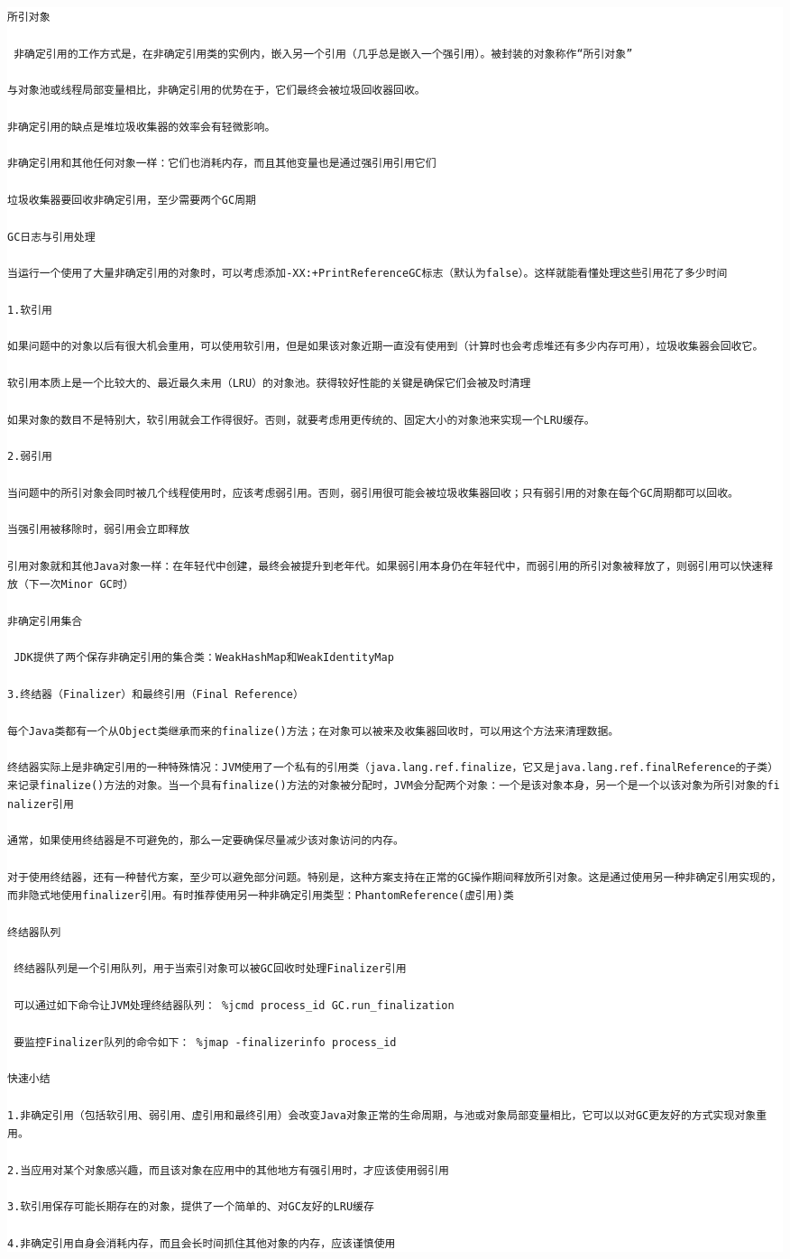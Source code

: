 	所引对象

	 非确定引用的工作方式是，在非确定引用类的实例内，嵌入另一个引用（几乎总是嵌入一个强引用）。被封装的对象称作“所引对象”

	与对象池或线程局部变量相比，非确定引用的优势在于，它们最终会被垃圾回收器回收。

	非确定引用的缺点是堆垃圾收集器的效率会有轻微影响。

	非确定引用和其他任何对象一样：它们也消耗内存，而且其他变量也是通过强引用引用它们

	垃圾收集器要回收非确定引用，至少需要两个GC周期

	GC日志与引用处理

	当运行一个使用了大量非确定引用的对象时，可以考虑添加-XX:+PrintReferenceGC标志（默认为false）。这样就能看懂处理这些引用花了多少时间

	1.软引用

	如果问题中的对象以后有很大机会重用，可以使用软引用，但是如果该对象近期一直没有使用到（计算时也会考虑堆还有多少内存可用），垃圾收集器会回收它。

	软引用本质上是一个比较大的、最近最久未用（LRU）的对象池。获得较好性能的关键是确保它们会被及时清理

	如果对象的数目不是特别大，软引用就会工作得很好。否则，就要考虑用更传统的、固定大小的对象池来实现一个LRU缓存。

	2.弱引用

	当问题中的所引对象会同时被几个线程使用时，应该考虑弱引用。否则，弱引用很可能会被垃圾收集器回收；只有弱引用的对象在每个GC周期都可以回收。

	当强引用被移除时，弱引用会立即释放

	引用对象就和其他Java对象一样：在年轻代中创建，最终会被提升到老年代。如果弱引用本身仍在年轻代中，而弱引用的所引对象被释放了，则弱引用可以快速释放（下一次Minor GC时）

	非确定引用集合

	 JDK提供了两个保存非确定引用的集合类：WeakHashMap和WeakIdentityMap

	3.终结器（Finalizer）和最终引用（Final Reference）

	每个Java类都有一个从Object类继承而来的finalize()方法；在对象可以被来及收集器回收时，可以用这个方法来清理数据。

	终结器实际上是非确定引用的一种特殊情况：JVM使用了一个私有的引用类（java.lang.ref.finalize，它又是java.lang.ref.finalReference的子类）来记录finalize()方法的对象。当一个具有finalize()方法的对象被分配时，JVM会分配两个对象：一个是该对象本身，另一个是一个以该对象为所引对象的finalizer引用

	通常，如果使用终结器是不可避免的，那么一定要确保尽量减少该对象访问的内存。

	对于使用终结器，还有一种替代方案，至少可以避免部分问题。特别是，这种方案支持在正常的GC操作期间释放所引对象。这是通过使用另一种非确定引用实现的，而非隐式地使用finalizer引用。有时推荐使用另一种非确定引用类型：PhantomReference(虚引用)类

	终结器队列

	 终结器队列是一个引用队列，用于当索引对象可以被GC回收时处理Finalizer引用

	 可以通过如下命令让JVM处理终结器队列： %jcmd process_id GC.run_finalization

	 要监控Finalizer队列的命令如下： %jmap -finalizerinfo process_id

	快速小结

	1.非确定引用（包括软引用、弱引用、虚引用和最终引用）会改变Java对象正常的生命周期，与池或对象局部变量相比，它可以以对GC更友好的方式实现对象重用。

	2.当应用对某个对象感兴趣，而且该对象在应用中的其他地方有强引用时，才应该使用弱引用

	3.软引用保存可能长期存在的对象，提供了一个简单的、对GC友好的LRU缓存

	4.非确定引用自身会消耗内存，而且会长时间抓住其他对象的内存，应该谨慎使用
